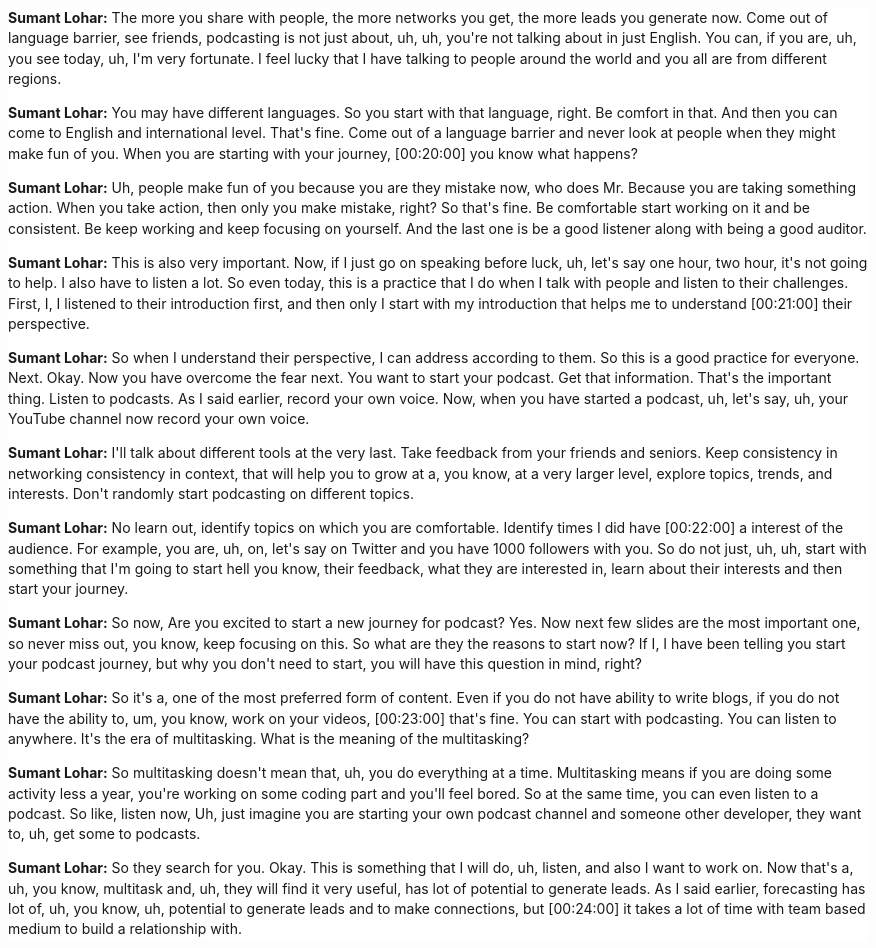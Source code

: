 **Sumant Lohar:** The more you share with people, the more networks you get, the more leads you generate now. Come out of language barrier, see friends, podcasting is not just about, uh, uh, you're not talking about in just English. You can, if you are, uh, you see today, uh, I'm very fortunate. I feel lucky that I have talking to people around the world and you all are from different regions.

**Sumant Lohar:** You may have different languages. So you start with that language, right. Be comfort in that. And then you can come to English and international level. That's fine. Come out of a language barrier and never look at people when they might make fun of you. When you are starting with your journey, [00:20:00] you know what happens?

**Sumant Lohar:** Uh, people make fun of you because you are they mistake now, who does Mr. Because you are taking something action. When you take action, then only you make mistake, right? So that's fine. Be comfortable start working on it and be consistent. Be keep working and keep focusing on yourself. And the last one is be a good listener along with being a good auditor.

**Sumant Lohar:** This is also very important. Now, if I just go on speaking before luck, uh, let's say one hour, two hour, it's not going to help. I also have to listen a lot. So even today, this is a practice that I do when I talk with people and listen to their challenges. First, I, I listened to their introduction first, and then only I start with my introduction that helps me to understand [00:21:00] their perspective.

**Sumant Lohar:** So when I understand their perspective, I can address according to them. So this is a good practice for everyone. Next. Okay. Now you have overcome the fear next. You want to start your podcast. Get that information. That's the important thing. Listen to podcasts. As I said earlier, record your own voice. Now, when you have started a podcast, uh, let's say, uh, your YouTube channel now record your own voice.

**Sumant Lohar:** I'll talk about different tools at the very last. Take feedback from your friends and seniors. Keep consistency in networking consistency in context, that will help you to grow at a, you know, at a very larger level, explore topics, trends, and interests. Don't randomly start podcasting on different topics.

**Sumant Lohar:** No learn out, identify topics on which you are comfortable. Identify times I did have [00:22:00] a interest of the audience. For example, you are, uh, on, let's say on Twitter and you have 1000 followers with you. So do not just, uh, uh, start with something that I'm going to start hell you know, their feedback, what they are interested in, learn about their interests and then start your journey.

**Sumant Lohar:** So now, Are you excited to start a new journey for podcast? Yes. Now next few slides are the most important one, so never miss out, you know, keep focusing on this. So what are they the reasons to start now? If I, I have been telling you start your podcast journey, but why you don't need to start, you will have this question in mind, right?

**Sumant Lohar:** So it's a, one of the most preferred form of content. Even if you do not have ability to write blogs, if you do not have the ability to, um, you know, work on your videos, [00:23:00] that's fine. You can start with podcasting. You can listen to anywhere. It's the era of multitasking. What is the meaning of the multitasking?

**Sumant Lohar:** So multitasking doesn't mean that, uh, you do everything at a time. Multitasking means if you are doing some activity less a year, you're working on some coding part and you'll feel bored. So at the same time, you can even listen to a podcast. So like, listen now, Uh, just imagine you are starting your own podcast channel and someone other developer, they want to, uh, get some to podcasts.

**Sumant Lohar:** So they search for you. Okay. This is something that I will do, uh, listen, and also I want to work on. Now that's a, uh, you know, multitask and, uh, they will find it very useful, has lot of potential to generate leads. As I said earlier, forecasting has lot of, uh, you know, uh, potential to generate leads and to make connections, but [00:24:00] it takes a lot of time with team based medium to build a relationship with.
